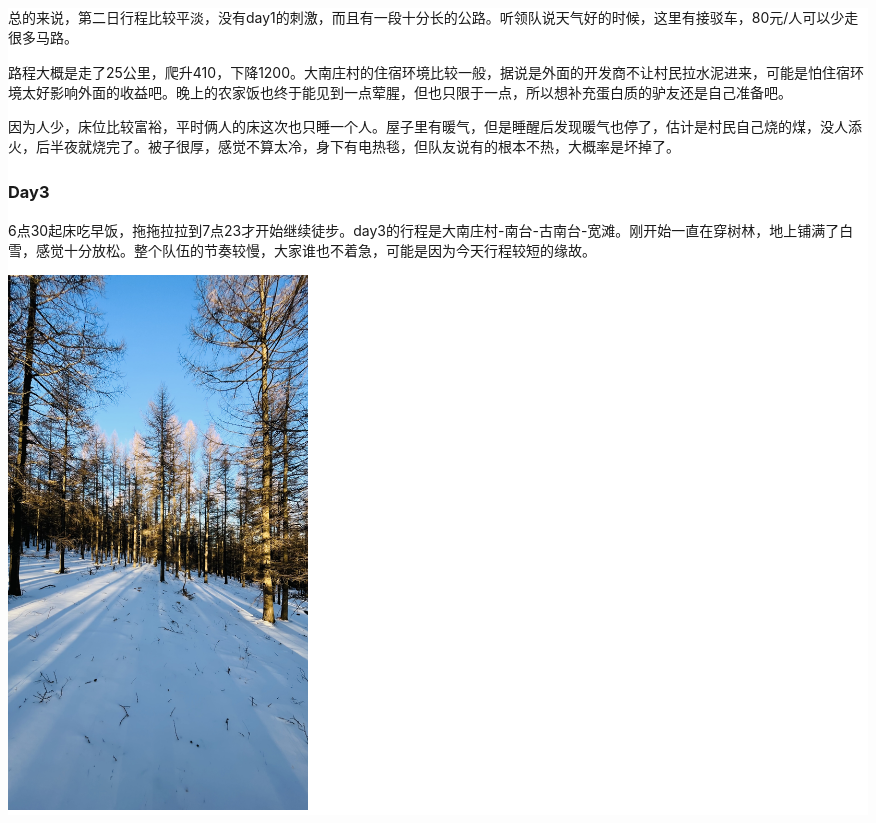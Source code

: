 总的来说，第二日行程比较平淡，没有day1的刺激，而且有一段十分长的公路。听领队说天气好的时候，这里有接驳车，80元/人可以少走很多马路。

路程大概是走了25公里，爬升410，下降1200。大南庄村的住宿环境比较一般，据说是外面的开发商不让村民拉水泥进来，可能是怕住宿环境太好影响外面的收益吧。晚上的农家饭也终于能见到一点荤腥，但也只限于一点，所以想补充蛋白质的驴友还是自己准备吧。

因为人少，床位比较富裕，平时俩人的床这次也只睡一个人。屋子里有暖气，但是睡醒后发现暖气也停了，估计是村民自己烧的煤，没人添火，后半夜就烧完了。被子很厚，感觉不算太冷，身下有电热毯，但队友说有的根本不热，大概率是坏掉了。

### Day3

6点30起床吃早饭，拖拖拉拉到7点23才开始继续徒步。day3的行程是大南庄村-南台-古南台-宽滩。刚开始一直在穿树林，地上铺满了白雪，感觉十分放松。整个队伍的节奏较慢，大家谁也不着急，可能是因为今天行程较短的缘故。

<img src="/2024-12-20/10.jpg" width="300" />